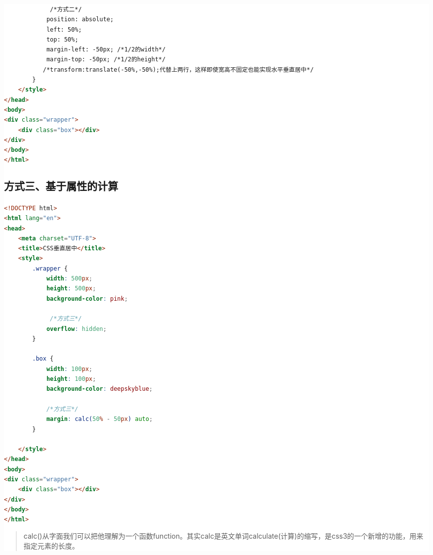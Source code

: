 ```html
             /*方式二*/
            position: absolute;
            left: 50%;
            top: 50%;
            margin-left: -50px; /*1/2的width*/
            margin-top: -50px; /*1/2的height*/
           /*transform:translate(-50%,-50%);代替上两行，这样即使宽高不固定也能实现水平垂直居中*/
        }
    </style>
</head>
<body>
<div class="wrapper">
    <div class="box"></div>
</div>
</body>
</html>
```
## 方式三、基于属性的计算
```html
<!DOCTYPE html>
<html lang="en">
<head>
    <meta charset="UTF-8">
    <title>CSS垂直居中</title>
    <style>
        .wrapper {
            width: 500px;
            height: 500px;
            background-color: pink;

             /*方式三*/
            overflow: hidden;
        }

        .box {
            width: 100px;
            height: 100px;
            background-color: deepskyblue;

            /*方式三*/
            margin: calc(50% - 50px) auto;
        }

    </style>
</head>
<body>
<div class="wrapper">
    <div class="box"></div>
</div>
</body>
</html>
```
>calc()从字面我们可以把他理解为一个函数function。其实calc是英文单词calculate(计算)的缩写，是css3的一个新增的功能，用来指定元素的长度。
